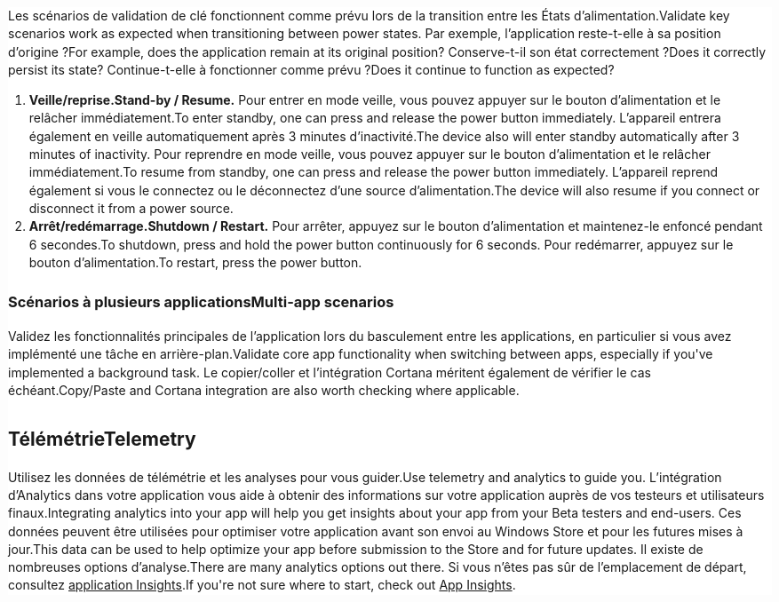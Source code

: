 <span data-ttu-id="7c9f2-183">Les scénarios de validation de clé fonctionnent comme prévu lors de la transition entre les États d’alimentation.</span><span class="sxs-lookup"><span data-stu-id="7c9f2-183">Validate key scenarios work as expected when transitioning between power states.</span></span> <span data-ttu-id="7c9f2-184">Par exemple, l’application reste-t-elle à sa position d’origine ?</span><span class="sxs-lookup"><span data-stu-id="7c9f2-184">For example, does the application remain at its original position?</span></span> <span data-ttu-id="7c9f2-185">Conserve-t-il son état correctement ?</span><span class="sxs-lookup"><span data-stu-id="7c9f2-185">Does it correctly persist its state?</span></span> <span data-ttu-id="7c9f2-186">Continue-t-elle à fonctionner comme prévu ?</span><span class="sxs-lookup"><span data-stu-id="7c9f2-186">Does it continue to function as expected?</span></span>
1. <span data-ttu-id="7c9f2-187">**Veille/reprise.**</span><span class="sxs-lookup"><span data-stu-id="7c9f2-187">**Stand-by / Resume.**</span></span> <span data-ttu-id="7c9f2-188">Pour entrer en mode veille, vous pouvez appuyer sur le bouton d’alimentation et le relâcher immédiatement.</span><span class="sxs-lookup"><span data-stu-id="7c9f2-188">To enter standby, one can press and release the power button immediately.</span></span> <span data-ttu-id="7c9f2-189">L’appareil entrera également en veille automatiquement après 3 minutes d’inactivité.</span><span class="sxs-lookup"><span data-stu-id="7c9f2-189">The device also will enter standby automatically after 3 minutes of inactivity.</span></span> <span data-ttu-id="7c9f2-190">Pour reprendre en mode veille, vous pouvez appuyer sur le bouton d’alimentation et le relâcher immédiatement.</span><span class="sxs-lookup"><span data-stu-id="7c9f2-190">To resume from standby, one can press and release the power button immediately.</span></span> <span data-ttu-id="7c9f2-191">L’appareil reprend également si vous le connectez ou le déconnectez d’une source d’alimentation.</span><span class="sxs-lookup"><span data-stu-id="7c9f2-191">The device will also resume if you connect or disconnect it from a power source.</span></span>
2. <span data-ttu-id="7c9f2-192">**Arrêt/redémarrage.**</span><span class="sxs-lookup"><span data-stu-id="7c9f2-192">**Shutdown / Restart.**</span></span> <span data-ttu-id="7c9f2-193">Pour arrêter, appuyez sur le bouton d’alimentation et maintenez-le enfoncé pendant 6 secondes.</span><span class="sxs-lookup"><span data-stu-id="7c9f2-193">To shutdown, press and hold the power button continuously for 6 seconds.</span></span> <span data-ttu-id="7c9f2-194">Pour redémarrer, appuyez sur le bouton d’alimentation.</span><span class="sxs-lookup"><span data-stu-id="7c9f2-194">To restart, press the power button.</span></span>

### <a name="multi-app-scenarios"></a><span data-ttu-id="7c9f2-195">Scénarios à plusieurs applications</span><span class="sxs-lookup"><span data-stu-id="7c9f2-195">Multi-app scenarios</span></span>

<span data-ttu-id="7c9f2-196">Validez les fonctionnalités principales de l’application lors du basculement entre les applications, en particulier si vous avez implémenté une tâche en arrière-plan.</span><span class="sxs-lookup"><span data-stu-id="7c9f2-196">Validate core app functionality when switching between apps, especially if you've implemented a background task.</span></span> <span data-ttu-id="7c9f2-197">Le copier/coller et l’intégration Cortana méritent également de vérifier le cas échéant.</span><span class="sxs-lookup"><span data-stu-id="7c9f2-197">Copy/Paste and Cortana integration are also worth checking where applicable.</span></span>

## <a name="telemetry"></a><span data-ttu-id="7c9f2-198">Télémétrie</span><span class="sxs-lookup"><span data-stu-id="7c9f2-198">Telemetry</span></span>

<span data-ttu-id="7c9f2-199">Utilisez les données de télémétrie et les analyses pour vous guider.</span><span class="sxs-lookup"><span data-stu-id="7c9f2-199">Use telemetry and analytics to guide you.</span></span> <span data-ttu-id="7c9f2-200">L’intégration d’Analytics dans votre application vous aide à obtenir des informations sur votre application auprès de vos testeurs et utilisateurs finaux.</span><span class="sxs-lookup"><span data-stu-id="7c9f2-200">Integrating analytics into your app will help you get insights about your app from your Beta testers and end-users.</span></span> <span data-ttu-id="7c9f2-201">Ces données peuvent être utilisées pour optimiser votre application avant son envoi au Windows Store et pour les futures mises à jour.</span><span class="sxs-lookup"><span data-stu-id="7c9f2-201">This data can be used to help optimize your app before submission to the Store and for future updates.</span></span> <span data-ttu-id="7c9f2-202">Il existe de nombreuses options d’analyse.</span><span class="sxs-lookup"><span data-stu-id="7c9f2-202">There are many analytics options out there.</span></span> <span data-ttu-id="7c9f2-203">Si vous n’êtes pas sûr de l’emplacement de départ, consultez [application Insights](https://www.visualstudio.com/products/application-insights-vs.aspx).</span><span class="sxs-lookup"><span data-stu-id="7c9f2-203">If you're not sure where to start, check out [App Insights](https://www.visualstudio.com/products/application-insights-vs.aspx).</span></span>